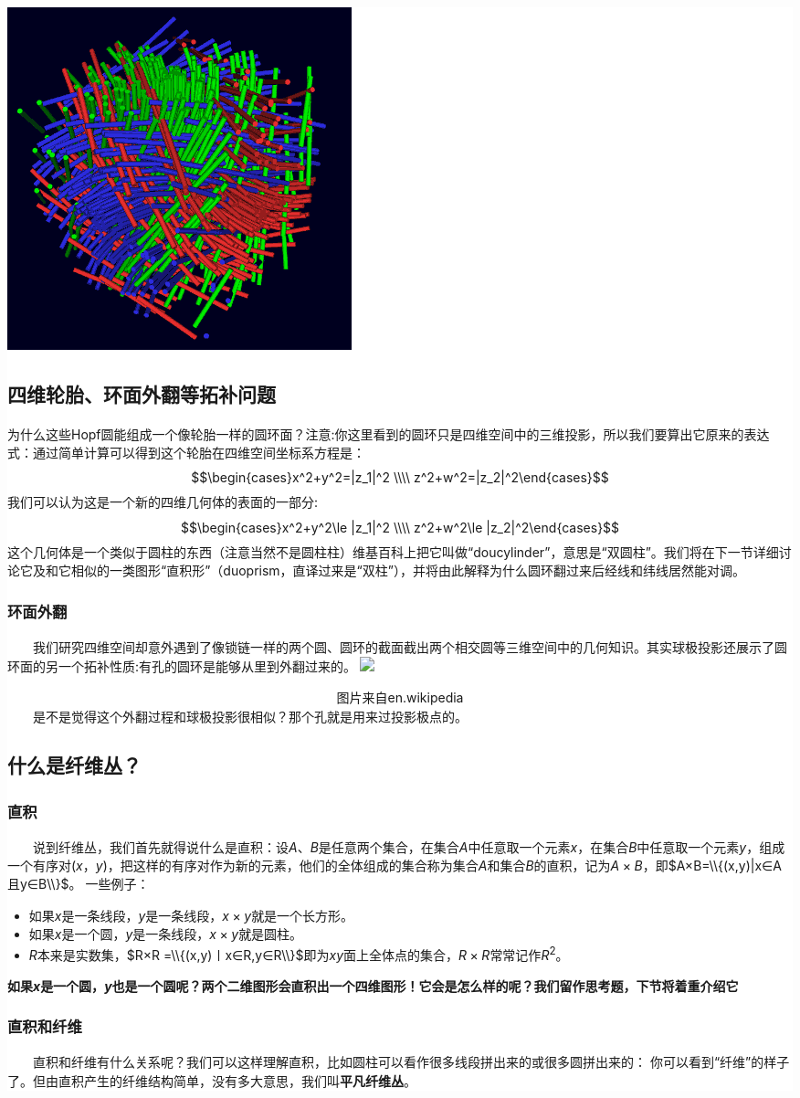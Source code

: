 ![](/img/fibre3.gif)
<a name="flip"></a>

## 四维轮胎、环面外翻等拓补问题
为什么这些Hopf圆能组成一个像轮胎一样的圆环面？注意:你这里看到的圆环只是四维空间中的三维投影，所以我们要算出它原来的表达式：通过简单计算可以得到这个轮胎在四维空间坐标系方程是：$$\begin{cases}x^2+y^2=|z_1|^2 \\\\ z^2+w^2=|z_2|^2\end{cases}$$我们可以认为这是一个新的四维几何体的表面的一部分:$$\begin{cases}x^2+y^2\le |z_1|^2 \\\\ z^2+w^2\le |z_2|^2\end{cases}$$这个几何体是一个类似于圆柱的东西（注意当然不是圆柱柱）维基百科上把它叫做“doucylinder”，意思是“双圆柱”。我们将在下一节详细讨论它及和它相似的一类图形“直积形”（duoprism，直译过来是“双柱”），并将由此解释为什么圆环翻过来后经线和纬线居然能对调。


### 环面外翻
　　我们研究四维空间却意外遇到了像锁链一样的两个圆、圆环的截面截出两个相交圆等三维空间中的几何知识。其实球极投影还展示了圆环面的另一个拓补性质:有孔的圆环是能够从里到外翻过来的。
![](https://upload.wikimedia.org/wikipedia/commons/b/ba/Inside-out_torus_%28animated%2C_small%29.gif)
<center>图片来自en.wikipedia</center>
　　是不是觉得这个外翻过程和球极投影很相似？那个孔就是用来过投影极点的。
<a name="quecequecest"></a>

## 什么是纤维丛？
### 直积
　　说到纤维丛，我们首先就得说什么是直积：设$A$、$B$是任意两个集合，在集合$A$中任意取一个元素$x$，在集合$B$中任意取一个元素$y$，组成一个有序对$(x，y)$，把这样的有序对作为新的元素，他们的全体组成的集合称为集合$A$和集合$B$的直积，记为$A×B$，即$A×B=\\{(x,y)|x∈A且y∈B\\}$。
一些例子：
- 如果$x$是一条线段，$y$是一条线段，$x×y$就是一个长方形。
- 如果$x$是一个圆，$y$是一条线段，$x×y$就是圆柱。
- $R$本来是实数集，$R×R =\\{(x,y)〡x∈R,y∈R\\}$即为$xy$面上全体点的集合，$R×R$常常记作$R^2$。

**如果$x$是一个圆，$y$也是一个圆呢？两个二维图形会直积出一个四维图形！它会是怎么样的呢？我们留作思考题，下节将着重介绍它**

### 直积和纤维
　　直积和纤维有什么关系呢？我们可以这样理解直积，比如圆柱可以看作很多线段拼出来的或很多圆拼出来的：
你可以看到“纤维”的样子了。但由直积产生的纤维结构简单，没有多大意思，我们叫**平凡纤维丛**。